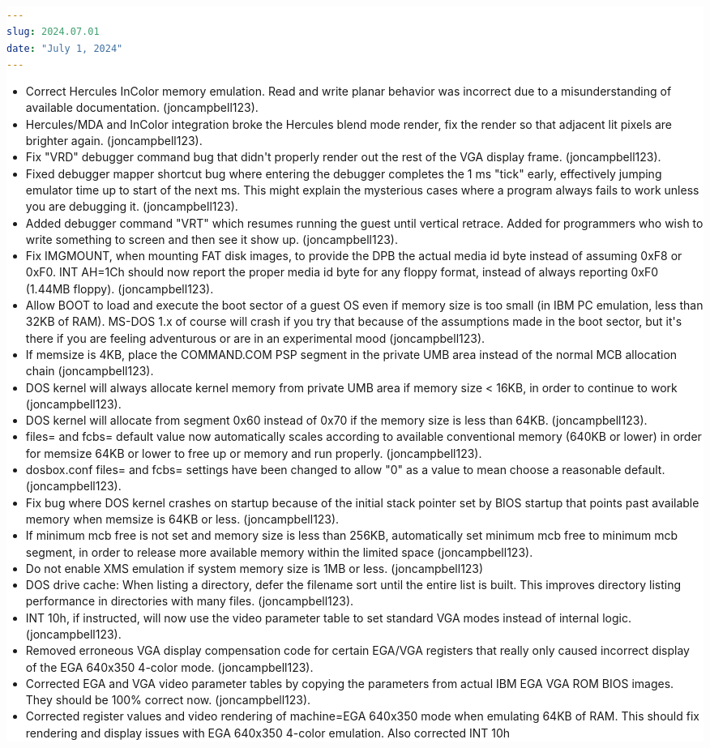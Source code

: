 ```yaml
---
slug: 2024.07.01
date: "July 1, 2024"
---
```

  - Correct Hercules InColor memory emulation. Read and write planar
    behavior was incorrect due to a misunderstanding of available
    documentation. (joncampbell123).
  - Hercules/MDA and InColor integration broke the Hercules blend mode
    render, fix the render so that adjacent lit pixels are brighter
    again. (joncampbell123).
  - Fix "VRD" debugger command bug that didn't properly render out the
    rest of the VGA display frame. (joncampbell123).
  - Fixed debugger mapper shortcut bug where entering the debugger
    completes the 1 ms "tick" early, effectively jumping emulator time
    up to start of the next ms. This might explain the mysterious cases
    where a program always fails to work unless you are debugging it.
    (joncampbell123).
  - Added debugger command "VRT" which resumes running the guest until
    vertical retrace. Added for programmers who wish to write something
    to screen and then see it show up. (joncampbell123).
  - Fix IMGMOUNT, when mounting FAT disk images, to provide the DPB the
    actual media id byte instead of assuming 0xF8 or 0xF0. INT AH=1Ch
    should now report the proper media id byte for any floppy format,
    instead of always reporting 0xF0 (1.44MB floppy). (joncampbell123).
  - Allow BOOT to load and execute the boot sector of a guest OS even if
    memory size is too small (in IBM PC emulation, less than 32KB of RAM).
    MS-DOS 1.x of course will crash if you try that because of the
    assumptions made in the boot sector, but it's there if you are feeling
    adventurous or are in an experimental mood (joncampbell123).
  - If memsize is 4KB, place the COMMAND.COM PSP segment in the private
    UMB area instead of the normal MCB allocation chain (joncampbell123).
  - DOS kernel will always allocate kernel memory from private UMB area
    if memory size < 16KB, in order to continue to work (joncampbell123).
  - DOS kernel will allocate from segment 0x60 instead of 0x70 if the
    memory size is less than 64KB. (joncampbell123).
  - files= and fcbs= default value now automatically scales according to
    available conventional memory (640KB or lower) in order for memsize 64KB
    or lower to free up or memory and run properly. (joncampbell123).
  - dosbox.conf files= and fcbs= settings have been changed to allow
    "0" as a value to mean choose a reasonable default. (joncampbell123).
  - Fix bug where DOS kernel crashes on startup because of the initial
    stack pointer set by BIOS startup that points past available memory
    when memsize is 64KB or less. (joncampbell123).
  - If minimum mcb free is not set and memory size is less than 256KB,
    automatically set minimum mcb free to minimum mcb segment, in order
    to release more available memory within the limited space (joncampbell123).
  - Do not enable XMS emulation if system memory size is 1MB or less. (joncampbell123)
  - DOS drive cache: When listing a directory, defer the filename sort until
    the entire list is built. This improves directory listing performance
    in directories with many files. (joncampbell123).
  - INT 10h, if instructed, will now use the video parameter table to set
    standard VGA modes instead of internal logic. (joncampbell123).
  - Removed erroneous VGA display compensation code for certain EGA/VGA
    registers that really only caused incorrect display of the EGA 640x350
    4-color mode. (joncampbell123).
  - Corrected EGA and VGA video parameter tables by copying the parameters
    from actual IBM EGA VGA ROM BIOS images. They should be 100% correct
    now. (joncampbell123).
  - Corrected register values and video rendering of machine=EGA 640x350
    mode when emulating 64KB of RAM. This should fix rendering and display
    issues with EGA 640x350 4-color emulation. Also corrected INT 10h